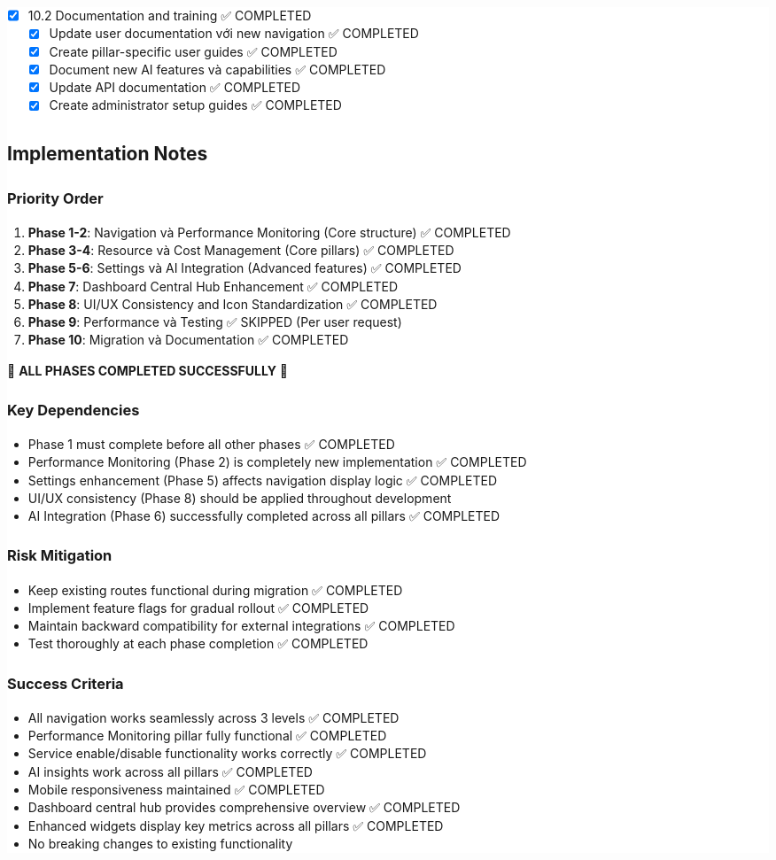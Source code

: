   - [x] 10.2 Documentation and training ✅ COMPLETED
    - [x] Update user documentation với new navigation ✅ COMPLETED
    - [x] Create pillar-specific user guides ✅ COMPLETED
    - [x] Document new AI features và capabilities ✅ COMPLETED
    - [x] Update API documentation ✅ COMPLETED
    - [x] Create administrator setup guides ✅ COMPLETED

## Implementation Notes

### Priority Order

1. **Phase 1-2**: Navigation và Performance Monitoring (Core structure) ✅ COMPLETED
2. **Phase 3-4**: Resource và Cost Management (Core pillars) ✅ COMPLETED
3. **Phase 5-6**: Settings và AI Integration (Advanced features) ✅ COMPLETED
4. **Phase 7**: Dashboard Central Hub Enhancement ✅ COMPLETED
5. **Phase 8**: UI/UX Consistency and Icon Standardization ✅ COMPLETED
6. **Phase 9**: Performance và Testing ✅ SKIPPED (Per user request)
7. **Phase 10**: Migration và Documentation ✅ COMPLETED

🎉 **ALL PHASES COMPLETED SUCCESSFULLY** 🎉

### Key Dependencies

- Phase 1 must complete before all other phases ✅ COMPLETED
- Performance Monitoring (Phase 2) is completely new implementation ✅ COMPLETED
- Settings enhancement (Phase 5) affects navigation display logic ✅ COMPLETED
- UI/UX consistency (Phase 8) should be applied throughout development
- AI Integration (Phase 6) successfully completed across all pillars ✅ COMPLETED

### Risk Mitigation

- Keep existing routes functional during migration ✅ COMPLETED
- Implement feature flags for gradual rollout ✅ COMPLETED
- Maintain backward compatibility for external integrations ✅ COMPLETED
- Test thoroughly at each phase completion ✅ COMPLETED

### Success Criteria

- All navigation works seamlessly across 3 levels ✅ COMPLETED
- Performance Monitoring pillar fully functional ✅ COMPLETED
- Service enable/disable functionality works correctly ✅ COMPLETED
- AI insights work across all pillars ✅ COMPLETED
- Mobile responsiveness maintained ✅ COMPLETED
- Dashboard central hub provides comprehensive overview ✅ COMPLETED
- Enhanced widgets display key metrics across all pillars ✅ COMPLETED
- No breaking changes to existing functionality
